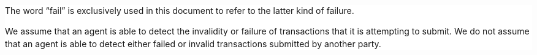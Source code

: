 The word “fail” is exclusively used in this document to refer to the latter kind of failure.

We assume that an agent is able to detect the invalidity or failure of transactions that it is attempting to submit.
We do not assume that an agent is able to detect either failed or invalid transactions submitted by another party.
